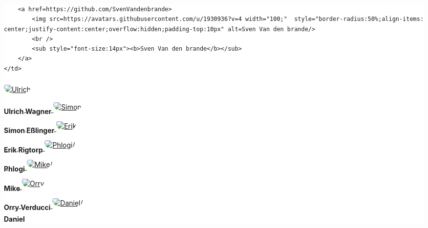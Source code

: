         <a href=https://github.com/SvenVandenbrande>
            <img src=https://avatars.githubusercontent.com/u/1930936?v=4 width="100;"  style="border-radius:50%;align-items:center;justify-content:center;overflow:hidden;padding-top:10px" alt=Sven Van den brande/>
            <br />
            <sub style="font-size:14px"><b>Sven Van den brande</b></sub>
        </a>
    </td>
</tr>
<tr>
    <td align="center" style="word-wrap: break-word; width: 150.0; height: 150.0">
        <a href=https://github.com/viaregio>
            <img src=https://avatars.githubusercontent.com/u/2110015?v=4 width="100;"  style="border-radius:50%;align-items:center;justify-content:center;overflow:hidden;padding-top:10px" alt=Ulrich Wagner/>
            <br />
            <sub style="font-size:14px"><b>Ulrich Wagner</b></sub>
        </a>
    </td>
    <td align="center" style="word-wrap: break-word; width: 150.0; height: 150.0">
        <a href=https://github.com/skyfrk>
            <img src=https://avatars.githubusercontent.com/u/27026029?v=4 width="100;"  style="border-radius:50%;align-items:center;justify-content:center;overflow:hidden;padding-top:10px" alt=Simon Eßlinger/>
            <br />
            <sub style="font-size:14px"><b>Simon Eßlinger</b></sub>
        </a>
    </td>
    <td align="center" style="word-wrap: break-word; width: 150.0; height: 150.0">
        <a href=https://github.com/rigtorp>
            <img src=https://avatars.githubusercontent.com/u/178027?v=4 width="100;"  style="border-radius:50%;align-items:center;justify-content:center;overflow:hidden;padding-top:10px" alt=Erik Rigtorp/>
            <br />
            <sub style="font-size:14px"><b>Erik Rigtorp</b></sub>
        </a>
    </td>
    <td align="center" style="word-wrap: break-word; width: 150.0; height: 150.0">
        <a href=https://github.com/Phlogi>
            <img src=https://avatars.githubusercontent.com/u/6451003?v=4 width="100;"  style="border-radius:50%;align-items:center;justify-content:center;overflow:hidden;padding-top:10px" alt=Phlogi/>
            <br />
            <sub style="font-size:14px"><b>Phlogi</b></sub>
        </a>
    </td>
    <td align="center" style="word-wrap: break-word; width: 150.0; height: 150.0">
        <a href=https://github.com/jabbera>
            <img src=https://avatars.githubusercontent.com/u/301208?v=4 width="100;"  style="border-radius:50%;align-items:center;justify-content:center;overflow:hidden;padding-top:10px" alt=Mike/>
            <br />
            <sub style="font-size:14px"><b>Mike</b></sub>
        </a>
    </td>
    <td align="center" style="word-wrap: break-word; width: 150.0; height: 150.0">
        <a href=https://github.com/orryverducci>
            <img src=https://avatars.githubusercontent.com/u/977052?v=4 width="100;"  style="border-radius:50%;align-items:center;justify-content:center;overflow:hidden;padding-top:10px" alt=Orry Verducci/>
            <br />
            <sub style="font-size:14px"><b>Orry Verducci</b></sub>
        </a>
    </td>
    <td align="center" style="word-wrap: break-word; width: 150.0; height: 150.0">
        <a href=https://github.com/danieladov>
            <img src=https://avatars.githubusercontent.com/u/29411250?v=4 width="100;"  style="border-radius:50%;align-items:center;justify-content:center;overflow:hidden;padding-top:10px" alt=Daniel/>
            <br />
            <sub style="font-size:14px"><b>Daniel</b></sub>
        </a>
    </td>
</tr>
<tr>